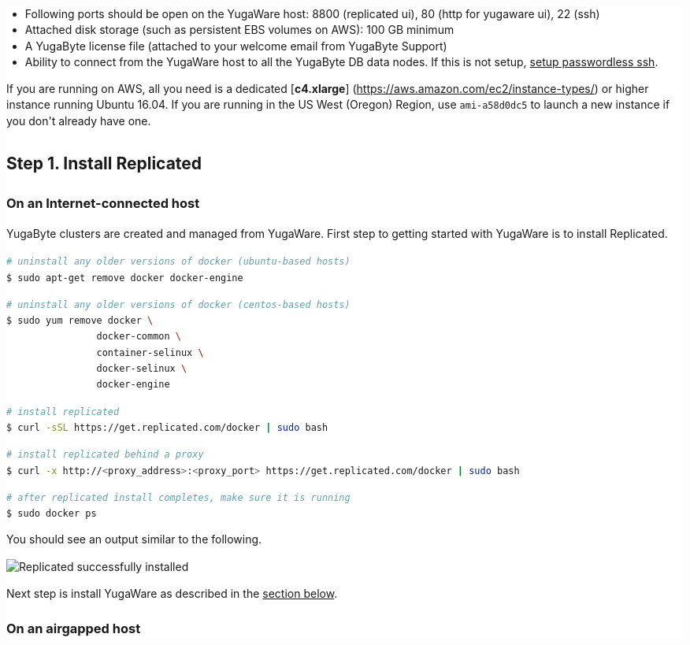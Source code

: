 - Following ports should be open on the YugaWare host: 8800 (replicated ui), 80 (http for yugaware ui), 22 (ssh)
- Attached disk storage (such as persistent EBS volumes on AWS): 100 GB minimum
- A YugaByte license file (attached to your welcome email from YugaByte Support)
- Ability to connect from the YugaWare host to all the YugaByte DB data nodes. If this is not setup, [setup passwordless ssh](/deploy/enterprise-edition/admin-console/#step-5-troubleshoot-yugaware).

If you are running on AWS, all you need is a dedicated [**c4.xlarge**] (https://aws.amazon.com/ec2/instance-types/) or higher instance running Ubuntu 16.04. If you are running in the US West (Oregon) Region, use `ami-a58d0dc5` to launch a new instance if you don't already have one.


## Step 1. Install Replicated 

### On an Internet-connected host

YugaByte clusters are created and managed from YugaWare. First step to getting started with YugaWare is to install Replicated. 


```{.sh .copy .separator-dollar}
# uninstall any older versions of docker (ubuntu-based hosts)
$ sudo apt-get remove docker docker-engine
```

```{.sh .copy .separator-dollar}
# uninstall any older versions of docker (centos-based hosts)
$ sudo yum remove docker \
                docker-common \
                container-selinux \
                docker-selinux \
                docker-engine
```

```{.sh .copy .separator-dollar}
# install replicated
$ curl -sSL https://get.replicated.com/docker | sudo bash
```

```{.sh .copy .separator-dollar}
# install replicated behind a proxy
$ curl -x http://<proxy_address>:<proxy_port> https://get.replicated.com/docker | sudo bash
```

```{.sh .copy .separator-dollar}
# after replicated install completes, make sure it is running 
$ sudo docker ps
```
You should see an output similar to the following.

![Replicated successfully installed](/images/replicated/replicated-success.png)

Next step is install YugaWare as described in the [section below](/deploy/enterprise-edition/admin-console/#step-2-install-yugaware-via-replicated).

### On an airgapped host
